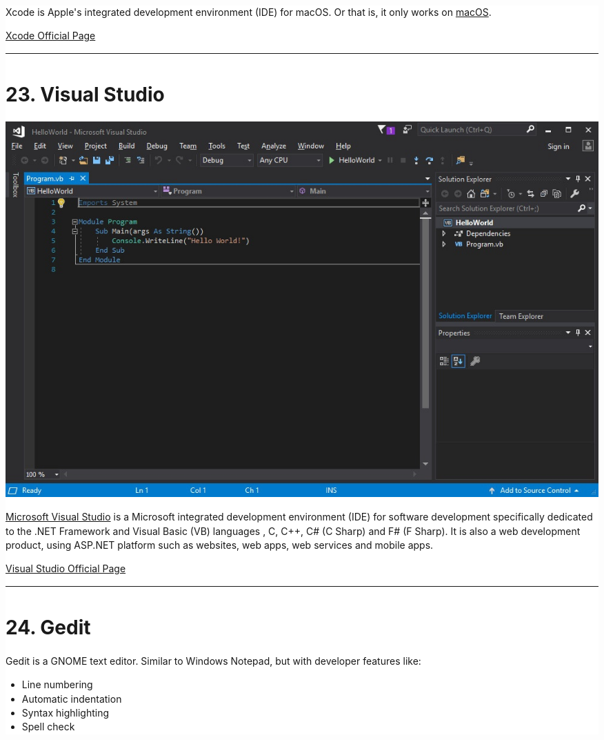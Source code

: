 Xcode is Apple's integrated development environment (IDE) for macOS. Or
that is, it only works on [macOS](https://en.terminalroot.com.br/how-to-install-macos-on-virtualbox-on-linux/).

[Xcode Official Page](https://developer.apple.com/xcode/)

---

# 23. Visual Studio
![Visual Studio](/assets/img/cpp/editors/visualstudio.jpg)

[Microsoft Visual Studio](https://visualstudio.microsoft.com/en-us/) is a Microsoft integrated development environment (IDE) for software development specifically dedicated to the .NET Framework and Visual Basic (VB) languages , C, C++, C# (C Sharp) and F# (F Sharp). It is also a web development product, using ASP.NET platform such as websites, web apps, web services and mobile apps.

[Visual Studio Official Page](https://visualstudio.microsoft.com/en-us/)

---

# 24. Gedit
Gedit is a GNOME text editor. Similar to Windows Notepad, but with developer features like:
+ Line numbering
+ Automatic indentation
+ Syntax highlighting
+ Spell check
